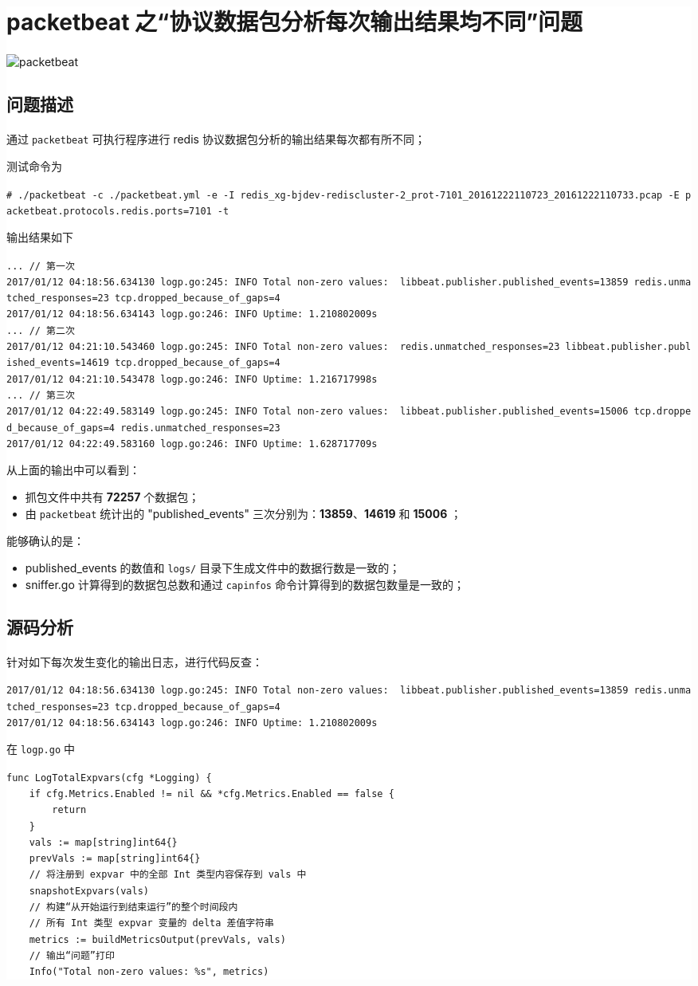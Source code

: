 # packetbeat 之“协议数据包分析每次输出结果均不同”问题

![packetbeat](https://raw.githubusercontent.com/moooofly/ImageCache/master/Pictures/packetbeat.png "packetbeat")

## 问题描述

通过 `packetbeat` 可执行程序进行 redis 协议数据包分析的输出结果每次都有所不同；

测试命令为

```
# ./packetbeat -c ./packetbeat.yml -e -I redis_xg-bjdev-rediscluster-2_prot-7101_20161222110723_20161222110733.pcap -E packetbeat.protocols.redis.ports=7101 -t
```

输出结果如下

```
... // 第一次
2017/01/12 04:18:56.634130 logp.go:245: INFO Total non-zero values:  libbeat.publisher.published_events=13859 redis.unmatched_responses=23 tcp.dropped_because_of_gaps=4
2017/01/12 04:18:56.634143 logp.go:246: INFO Uptime: 1.210802009s
... // 第二次
2017/01/12 04:21:10.543460 logp.go:245: INFO Total non-zero values:  redis.unmatched_responses=23 libbeat.publisher.published_events=14619 tcp.dropped_because_of_gaps=4
2017/01/12 04:21:10.543478 logp.go:246: INFO Uptime: 1.216717998s
... // 第三次
2017/01/12 04:22:49.583149 logp.go:245: INFO Total non-zero values:  libbeat.publisher.published_events=15006 tcp.dropped_because_of_gaps=4 redis.unmatched_responses=23
2017/01/12 04:22:49.583160 logp.go:246: INFO Uptime: 1.628717709s
```

从上面的输出中可以看到：

- 抓包文件中共有 **72257** 个数据包；
- 由 `packetbeat` 统计出的 "published_events" 三次分别为：**13859**、**14619** 和 **15006** ；

能够确认的是：
 
- published_events 的数值和 `logs/` 目录下生成文件中的数据行数是一致的；
- sniffer.go 计算得到的数据包总数和通过 `capinfos` 命令计算得到的数据包数量是一致的；

## 源码分析

针对如下每次发生变化的输出日志，进行代码反查：

```
2017/01/12 04:18:56.634130 logp.go:245: INFO Total non-zero values:  libbeat.publisher.published_events=13859 redis.unmatched_responses=23 tcp.dropped_because_of_gaps=4
2017/01/12 04:18:56.634143 logp.go:246: INFO Uptime: 1.210802009s
```

在 `logp.go` 中

```golang
func LogTotalExpvars(cfg *Logging) {
	if cfg.Metrics.Enabled != nil && *cfg.Metrics.Enabled == false {
		return
	}
	vals := map[string]int64{}
	prevVals := map[string]int64{}
	// 将注册到 expvar 中的全部 Int 类型内容保存到 vals 中
	snapshotExpvars(vals)
	// 构建“从开始运行到结束运行”的整个时间段内
	// 所有 Int 类型 expvar 变量的 delta 差值字符串
	metrics := buildMetricsOutput(prevVals, vals)
	// 输出“问题”打印
	Info("Total non-zero values: %s", metrics)
```